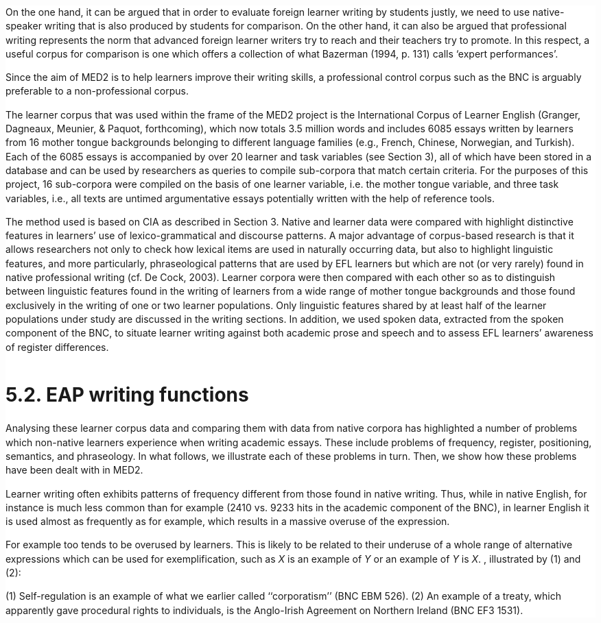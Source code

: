 On the one hand, it can be argued that in order to evaluate foreign learner writing by students justly, we need to use native-speaker writing that is also produced by students for comparison. On the other hand, it can also be argued that professional writing represents the norm that advanced foreign learner writers try to reach and their teachers try to promote. In this respect, a useful corpus for comparison is one which offers a collection of what Bazerman (1994, p. 131) calls ‘expert performances’.

Since the aim of MED2 is to help learners improve their writing skills, a professional control corpus such as the BNC is arguably preferable to a non-professional corpus.

The learner corpus that was used within the frame of the MED2 project is the International Corpus of Learner English (Granger, Dagneaux, Meunier, & Paquot, forthcoming), which now totals 3.5 million words and includes 6085 essays written by learners from 16 mother tongue backgrounds belonging to different language families (e.g., French, Chinese, Norwegian, and Turkish). Each of the 6085 essays is accompanied by over 20 learner and task variables (see Section 3), all of which have been stored in a database and can be used by researchers as queries to compile sub-corpora that match certain criteria. For the purposes of this project, 16 sub-corpora were compiled on the basis of one learner variable, i.e. the mother tongue variable, and three task variables, i.e., all texts are untimed argumentative essays potentially written with the help of reference tools.

The method used is based on CIA as described in Section 3. Native and learner data were compared with highlight distinctive features in learners’ use of lexico-grammatical and discourse patterns. A major advantage of corpus-based research is that it allows researchers not only to check how lexical items are used in naturally occurring data, but also to highlight linguistic features, and more particularly, phraseological patterns that are used by EFL learners but which are not (or very rarely) found in native professional writing (cf. De Cock, 2003). Learner corpora were then compared with each other so as to distinguish between linguistic features found in the writing of learners from a wide range of mother tongue backgrounds and those found exclusively in the writing of one or two learner populations. Only linguistic features shared by at least half of the learner populations under study are discussed in the writing sections. In addition, we used spoken data, extracted from the spoken component of the BNC, to situate learner writing against both academic prose and speech and to assess EFL learners’ awareness of register differences.

# 5.2. EAP writing functions

Analysing these learner corpus data and comparing them with data from native corpora has highlighted a number of problems which non-native learners experience when writing academic essays. These include problems of frequency, register, positioning, semantics, and phraseology. In what follows, we illustrate each of these problems in turn. Then, we show how these problems have been dealt with in MED2.

Learner writing often exhibits patterns of frequency different from those found in native writing. Thus, while in native English, for instance is much less common than for example (2410 vs. 9233 hits in the academic component of the BNC), in learner English it is used almost as frequently as for example, which results in a massive overuse of the expression.

For example too tends to be overused by learners. This is likely to be related to their underuse of a whole range of alternative expressions which can be used for exemplification, such as $X$ is an example of $Y$ or an example of $Y$ is $X .$ , illustrated by (1) and (2):

(1) Self-regulation is an example of what we earlier called ‘‘corporatism’’ (BNC EBM 526). (2) An example of a treaty, which apparently gave procedural rights to individuals, is the Anglo-Irish Agreement on Northern Ireland (BNC EF3 1531).
